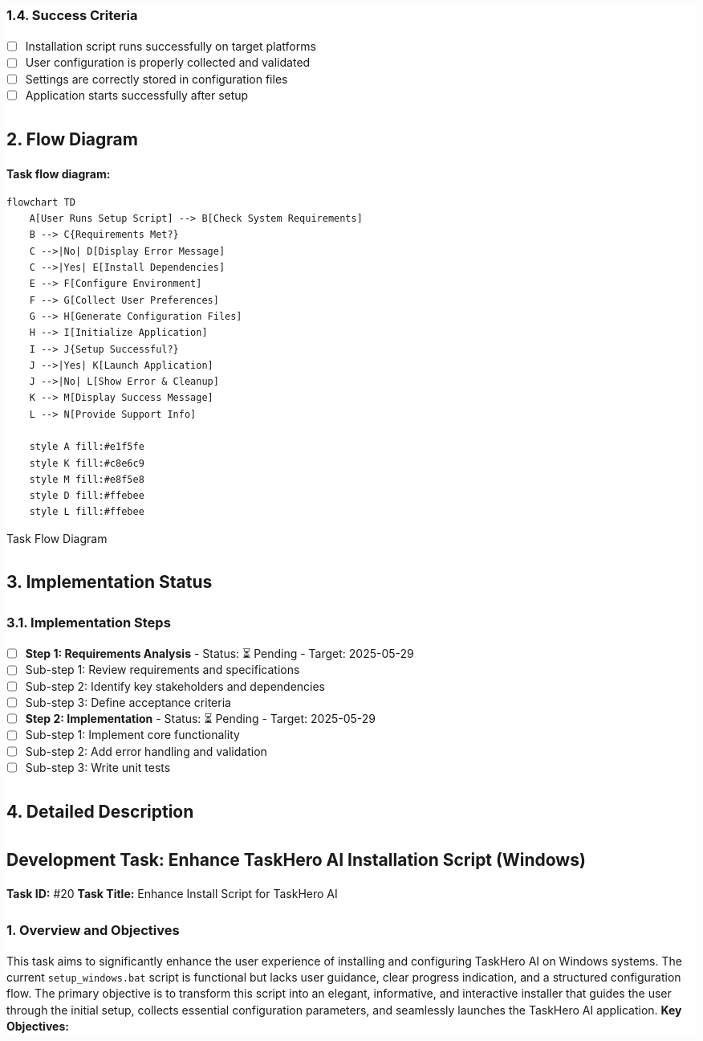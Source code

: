 ### 1.4. Success Criteria
- [ ] Installation script runs successfully on target platforms
- [ ] User configuration is properly collected and validated
- [ ] Settings are correctly stored in configuration files
- [ ] Application starts successfully after setup

## 2. Flow Diagram
**Task flow diagram:**

```mermaid
flowchart TD
    A[User Runs Setup Script] --> B[Check System Requirements]
    B --> C{Requirements Met?}
    C -->|No| D[Display Error Message]
    C -->|Yes| E[Install Dependencies]
    E --> F[Configure Environment]
    F --> G[Collect User Preferences]
    G --> H[Generate Configuration Files]
    H --> I[Initialize Application]
    I --> J{Setup Successful?}
    J -->|Yes| K[Launch Application]
    J -->|No| L[Show Error & Cleanup]
    K --> M[Display Success Message]
    L --> N[Provide Support Info]

    style A fill:#e1f5fe
    style K fill:#c8e6c9
    style M fill:#e8f5e8
    style D fill:#ffebee
    style L fill:#ffebee
```

Task Flow Diagram

## 3. Implementation Status

### 3.1. Implementation Steps
- [ ] **Step 1: Requirements Analysis** - Status: ⏳ Pending - Target: 2025-05-29
- [ ] Sub-step 1: Review requirements and specifications
- [ ] Sub-step 2: Identify key stakeholders and dependencies
- [ ] Sub-step 3: Define acceptance criteria
- [ ] **Step 2: Implementation** - Status: ⏳ Pending - Target: 2025-05-29
- [ ] Sub-step 1: Implement core functionality
- [ ] Sub-step 2: Add error handling and validation
- [ ] Sub-step 3: Write unit tests

## 4. Detailed Description
## Development Task: Enhance TaskHero AI Installation Script (Windows)
**Task ID:** #20
**Task Title:** Enhance Install Script for TaskHero AI
### 1. Overview and Objectives
This task aims to significantly enhance the user experience of installing and configuring TaskHero AI on Windows systems. The current `setup_windows.bat` script is functional but lacks user guidance, clear progress indication, and a structured configuration flow. The primary objective is to transform this script into an elegant, informative, and interactive installer that guides the user through the initial setup, collects essential configuration parameters, and seamlessly launches the TaskHero AI application.
**Key Objectives:**